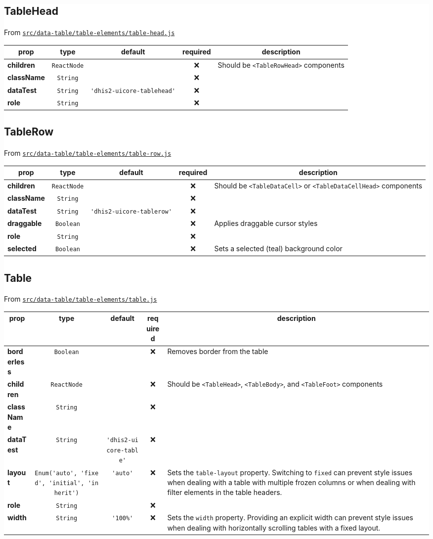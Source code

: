 ## TableHead

From [`src/data-table/table-elements/table-head.js`](./src/data-table/table-elements/table-head.js)

| prop          |    type     |          default           | required | description                           |
| ------------- | :---------: | :------------------------: | :------: | ------------------------------------- |
| **children**  | `ReactNode` |                            |   :x:    | Should be `<TableRowHead>` components |
| **className** |  `String`   |                            |   :x:    |
| **dataTest**  |  `String`   | `'dhis2-uicore-tablehead'` |   :x:    |
| **role**      |  `String`   |                            |   :x:    |

## TableRow

From [`src/data-table/table-elements/table-row.js`](./src/data-table/table-elements/table-row.js)

| prop          |    type     |          default          | required | description                                                     |
| ------------- | :---------: | :-----------------------: | :------: | --------------------------------------------------------------- |
| **children**  | `ReactNode` |                           |   :x:    | Should be `<TableDataCell>` or `<TableDataCellHead>` components |
| **className** |  `String`   |                           |   :x:    |
| **dataTest**  |  `String`   | `'dhis2-uicore-tablerow'` |   :x:    |
| **draggable** |  `Boolean`  |                           |   :x:    | Applies draggable cursor styles                                 |
| **role**      |  `String`   |                           |   :x:    |
| **selected**  |  `Boolean`  |                           |   :x:    | Sets a selected (teal) background color                         |

## Table

From [`src/data-table/table-elements/table.js`](./src/data-table/table-elements/table.js)

| prop           |                     type                      |        default         | required | description                                                                                                                                                                                       |
| -------------- | :-------------------------------------------: | :--------------------: | :------: | ------------------------------------------------------------------------------------------------------------------------------------------------------------------------------------------------- |
| **borderless** |                   `Boolean`                   |                        |   :x:    | Removes border from the table                                                                                                                                                                     |
| **children**   |                  `ReactNode`                  |                        |   :x:    | Should be `<TableHead>`, `<TableBody>`, and `<TableFoot>` components                                                                                                                              |
| **className**  |                   `String`                    |                        |   :x:    |
| **dataTest**   |                   `String`                    | `'dhis2-uicore-table'` |   :x:    |
| **layout**     | `Enum('auto', 'fixed', 'initial', 'inherit')` |        `'auto'`        |   :x:    | Sets the `table-layout` property. Switching to `fixed` can prevent style issues when dealing with a table with multiple frozen columns or when dealing with filter elements in the table headers. |
| **role**       |                   `String`                    |                        |   :x:    |
| **width**      |                   `String`                    |        `'100%'`        |   :x:    | Sets the `width` property. Providing an explicit width can prevent style issues when dealing with horizontally scrolling tables with a fixed layout.                                              |
